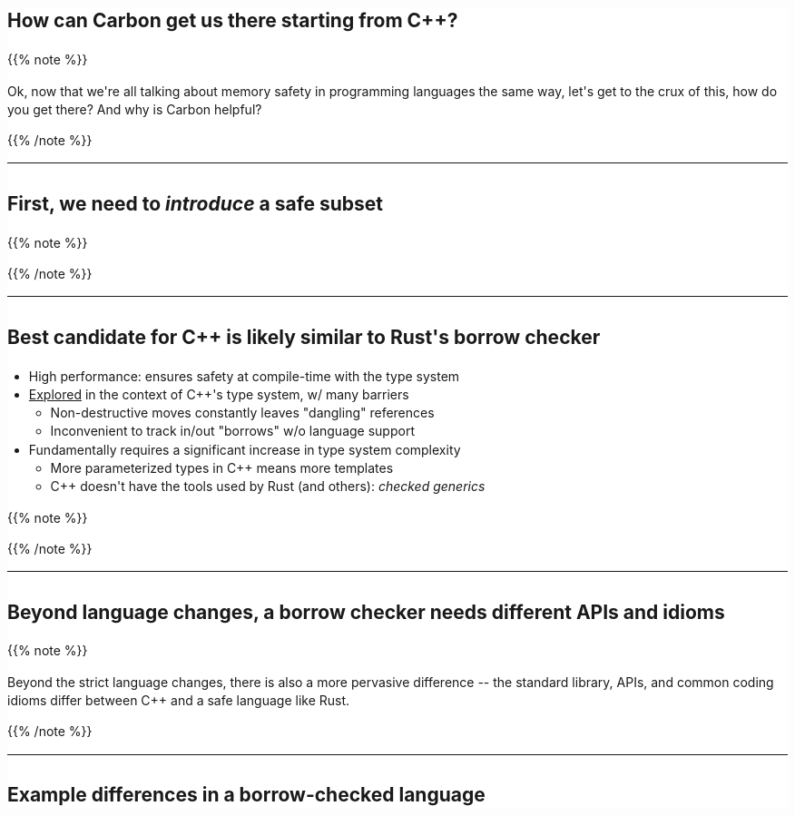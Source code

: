 ## How can Carbon get us there starting from C++?

{{% note %}}

Ok, now that we're all talking about memory safety in programming languages the
same way, let's get to the crux of this, how do you get there? And why is Carbon
helpful?

{{% /note %}}

---

## First, we need to _introduce_ a safe subset

{{% note %}}

{{% /note %}}

---

## Best candidate for C++ is likely similar to Rust's borrow checker

- High performance: ensures safety at compile-time with the type system
- [Explored] in the context of C++'s type system, w/ many barriers
  - Non-destructive moves constantly leaves "dangling" references
  - Inconvenient to track in/out "borrows" w/o language support
- Fundamentally requires a significant increase in type system complexity
  - More parameterized types in C++ means more templates
  - C++ doesn't have the tools used by Rust (and others): _checked generics_

[Explored]:
  https://docs.google.com/document/d/e/2PACX-1vSt2VB1zQAJ6JDMaIA9PlmEgBxz2K5Tx6w2JqJNeYCy0gU4aoubdTxlENSKNSrQ2TXqPWcuwtXe6PlO/pub

{{% note %}}

{{% /note %}}

---

## Beyond language changes, a borrow checker needs different APIs and idioms

{{% note %}}

Beyond the strict language changes, there is also a more pervasive difference --
the standard library, APIs, and common coding idioms differ between C++ and a
safe language like Rust.

{{% /note %}}

---

## Example differences in a borrow-checked language


[1]: https://www.chromium.org/Home/chromium-security/memory-safety
[4]: https://twitter.com/geofft/status/1132739184060489729
[6]: https://langui.sh/2019/07/23/apple-memory-safety/